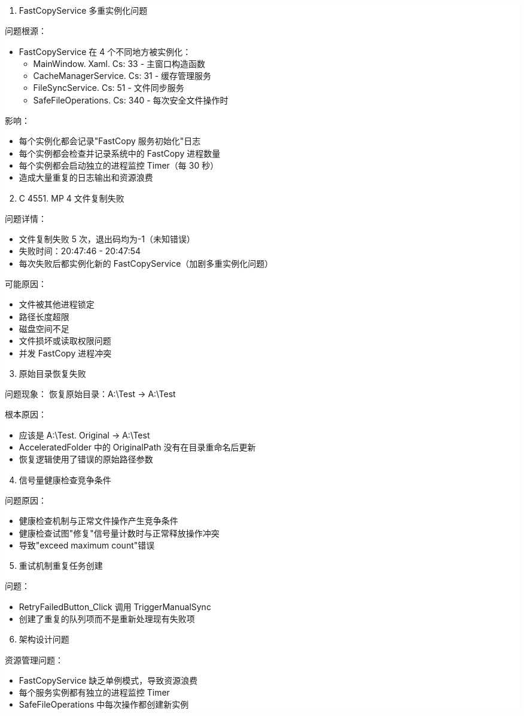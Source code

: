 

  1. FastCopyService 多重实例化问题

  问题根源：
  - FastCopyService 在 4 个不同地方被实例化：
    - MainWindow. Xaml. Cs: 33 - 主窗口构造函数
    - CacheManagerService. Cs: 31 - 缓存管理服务
    - FileSyncService. Cs: 51 - 文件同步服务
    - SafeFileOperations. Cs: 340 - 每次安全文件操作时

  影响：
  - 每个实例化都会记录"FastCopy 服务初始化"日志
  - 每个实例都会检查并记录系统中的 FastCopy 进程数量
  - 每个实例都会启动独立的进程监控 Timer（每 30 秒）
  - 造成大量重复的日志输出和资源浪费

  2. C 4551. MP 4 文件复制失败

  问题详情：
  - 文件复制失败 5 次，退出码均为-1（未知错误）
  - 失败时间：20:47:46 - 20:47:54
  - 每次失败后都实例化新的 FastCopyService（加剧多重实例化问题）

  可能原因：
  - 文件被其他进程锁定
  - 路径长度超限
  - 磁盘空间不足
  - 文件损坏或读取权限问题
  - 并发 FastCopy 进程冲突

  3. 原始目录恢复失败

  问题现象：
  恢复原始目录：A:\Test -> A:\Test

  根本原因：
  - 应该是 A:\Test. Original -> A:\Test
  - AcceleratedFolder 中的 OriginalPath 没有在目录重命名后更新
  - 恢复逻辑使用了错误的原始路径参数

  4. 信号量健康检查竞争条件

  问题原因：
  - 健康检查机制与正常文件操作产生竞争条件
  - 健康检查试图"修复"信号量计数时与正常释放操作冲突
  - 导致"exceed maximum count"错误

  5. 重试机制重复任务创建

  问题：
  - RetryFailedButton_Click 调用 TriggerManualSync
  - 创建了重复的队列项而不是重新处理现有失败项

  6. 架构设计问题

  资源管理问题：
  - FastCopyService 缺乏单例模式，导致资源浪费
  - 每个服务实例都有独立的进程监控 Timer
  - SafeFileOperations 中每次操作都创建新实例
